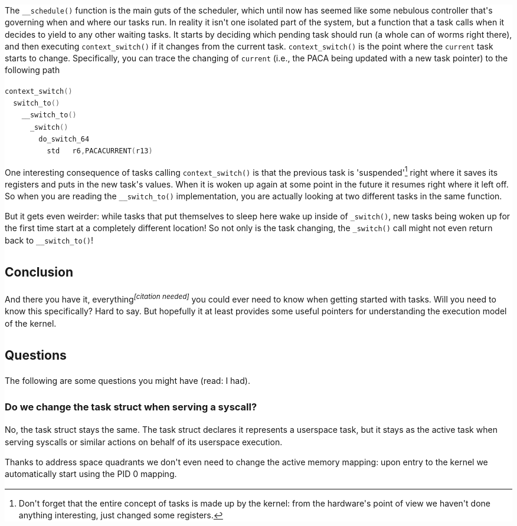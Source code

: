 The `__schedule()` function is the main guts of the scheduler, which until now
has seemed like some nebulous controller that's governing when and where our
tasks run. In reality it isn't one isolated part of the system, but a function
that a task calls when it decides to yield to any other waiting tasks. It starts
by deciding which pending task should run (a whole can of worms right there),
and then executing `context_switch()` if it changes from the current task.
`context_switch()` is the point where the `current` task starts to change.
Specifically, you can trace the changing of `current` (i.e., the PACA being
updated with a new task pointer) to the following path

```c
context_switch()
  switch_to()
    __switch_to()
      _switch()
        do_switch_64
          std	r6,PACACURRENT(r13)
```

One interesting consequence of tasks calling `context_switch()` is that the
previous task is 'suspended'[^2] right where it saves its registers and puts in
the new task's values. When it is woken up again at some point in the future it
resumes right where it left off. So when you are reading the `__switch_to()`
implementation, you are actually looking at two different tasks in the same
function.

[^2]: Don't forget that the entire concept of tasks is made up by the kernel:
    from the hardware's point of view we haven't done anything interesting, just
    changed some registers.

But it gets even weirder: while tasks that put themselves to sleep here wake up
inside of `_switch()`, new tasks being woken up for the first time start at a
completely different location! So not only is the task changing, the `_switch()`
call might not even return back to `__switch_to()`!


## Conclusion

And there you have it, everything<sup>_[citation needed]_</sup> you could ever
need to know when getting started with tasks. Will you need to know this
specifically? Hard to say. But hopefully it at least provides some useful
pointers for understanding the execution model of the kernel.


## Questions

The following are some questions you might have (read: I had).

### Do we change the task struct when serving a syscall?

No, the task struct stays the same. The task struct declares it represents a
userspace task, but it stays as the active task when serving syscalls or similar
actions on behalf of its userspace execution.

Thanks to address space quadrants we don't even need to change the active memory
mapping: upon entry to the kernel we automatically start using the PID 0
mapping.


[^task]: Read more on tasks in [my previous post]({filename}2023-11-28-context-switching-sprs-on-powerpc.md)
[^pid1]: One example of the init task being special is that the kernel will not
[^begin]: Well, it actually begins at a small assembly shim, but close enough
[^wait]: The wait mechanism itself is an interesting example of interacting with
[^restore]: The `cur_cpu_spec->cpu_restore` machine specific initialisation is
[^1]: The issue with reading a userspace instruction is that the page access may